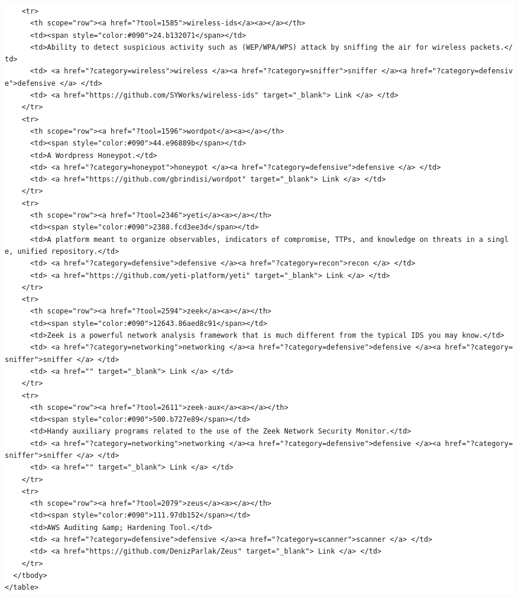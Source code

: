         <tr>
          <th scope="row"><a href="?tool=1585">wireless-ids</a><a></a></th>
          <td><span style="color:#090">24.b132071</span></td>
          <td>Ability to detect suspicious activity such as (WEP/WPA/WPS) attack by sniffing the air for wireless packets.</td>
          <td> <a href="?category=wireless">wireless </a><a href="?category=sniffer">sniffer </a><a href="?category=defensive">defensive </a> </td>
          <td> <a href="https://github.com/SYWorks/wireless-ids" target="_blank"> Link </a> </td>
        </tr>
        <tr>
          <th scope="row"><a href="?tool=1596">wordpot</a><a></a></th>
          <td><span style="color:#090">44.e96889b</span></td>
          <td>A Wordpress Honeypot.</td>
          <td> <a href="?category=honeypot">honeypot </a><a href="?category=defensive">defensive </a> </td>
          <td> <a href="https://github.com/gbrindisi/wordpot" target="_blank"> Link </a> </td>
        </tr>
        <tr>
          <th scope="row"><a href="?tool=2346">yeti</a><a></a></th>
          <td><span style="color:#090">2388.fcd3ee3d</span></td>
          <td>A platform meant to organize observables, indicators of compromise, TTPs, and knowledge on threats in a single, unified repository.</td>
          <td> <a href="?category=defensive">defensive </a><a href="?category=recon">recon </a> </td>
          <td> <a href="https://github.com/yeti-platform/yeti" target="_blank"> Link </a> </td>
        </tr>
        <tr>
          <th scope="row"><a href="?tool=2594">zeek</a><a></a></th>
          <td><span style="color:#090">12643.86aed8c91</span></td>
          <td>Zeek is a powerful network analysis framework that is much different from the typical IDS you may know.</td>
          <td> <a href="?category=networking">networking </a><a href="?category=defensive">defensive </a><a href="?category=sniffer">sniffer </a> </td>
          <td> <a href="" target="_blank"> Link </a> </td>
        </tr>
        <tr>
          <th scope="row"><a href="?tool=2611">zeek-aux</a><a></a></th>
          <td><span style="color:#090">500.b727e89</span></td>
          <td>Handy auxiliary programs related to the use of the Zeek Network Security Monitor.</td>
          <td> <a href="?category=networking">networking </a><a href="?category=defensive">defensive </a><a href="?category=sniffer">sniffer </a> </td>
          <td> <a href="" target="_blank"> Link </a> </td>
        </tr>
        <tr>
          <th scope="row"><a href="?tool=2079">zeus</a><a></a></th>
          <td><span style="color:#090">111.97db152</span></td>
          <td>AWS Auditing &amp; Hardening Tool.</td>
          <td> <a href="?category=defensive">defensive </a><a href="?category=scanner">scanner </a> </td>
          <td> <a href="https://github.com/DenizParlak/Zeus" target="_blank"> Link </a> </td>
        </tr>
      </tbody>
    </table>
  </div>
</div>
